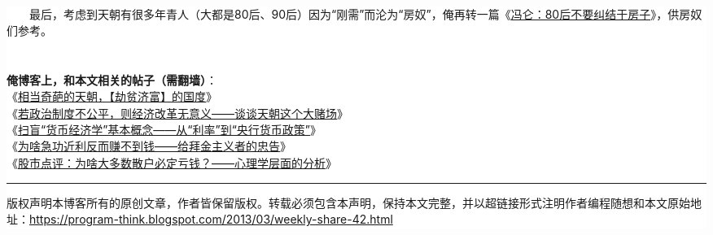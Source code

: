 　　最后，考虑到天朝有很多年青人（大都是80后、90后）因为“刚需”而沦为“房奴”，俺再转一篇《<a href="http://blog.sina.com.cn/s/blog_46f42eca0100n0ty.html" rel="nofollow" target="_blank">冯仑：80后不要纠结于房子</a>》，供房奴们参考。<br/>
<br/>
<br/>
<b>俺博客上，和本文相关的帖子（需翻墙）</b>：<br/>
《<a href="../../2018/07/Robbing-the-Poor-Funding-the-Rich.md">相当奇葩的天朝，【劫贫济富】的国度</a>》<br/>
《<a href="../../2013/11/political-reform-or-economic-reform.md">若政治制度不公平，则经济改革无意义——谈谈天朝这个大赌场</a>》<br/>
《<a href="../../2019/08/Monetary-Economics.md">扫盲“货币经济学”基本概念——从“利率”到“央行货币政策”</a>》<br/>
《<a href="../../2014/01/misunderstanding-about-making-money.md">为啥急功近利反而赚不到钱——给拜金主义者的忠告</a>》<br/>
《<a href="../../2015/07/China-Stock-Market-Psychology.md">股市点评：为啥大多数散户必定亏钱？——心理学层面的分析</a>》
</div>


------------------------------------------------

版权声明本博客所有的原创文章，作者皆保留版权。转载必须包含本声明，保持本文完整，并以超链接形式注明作者编程随想和本文原始地址：https://program-think.blogspot.com/2013/03/weekly-share-42.html

